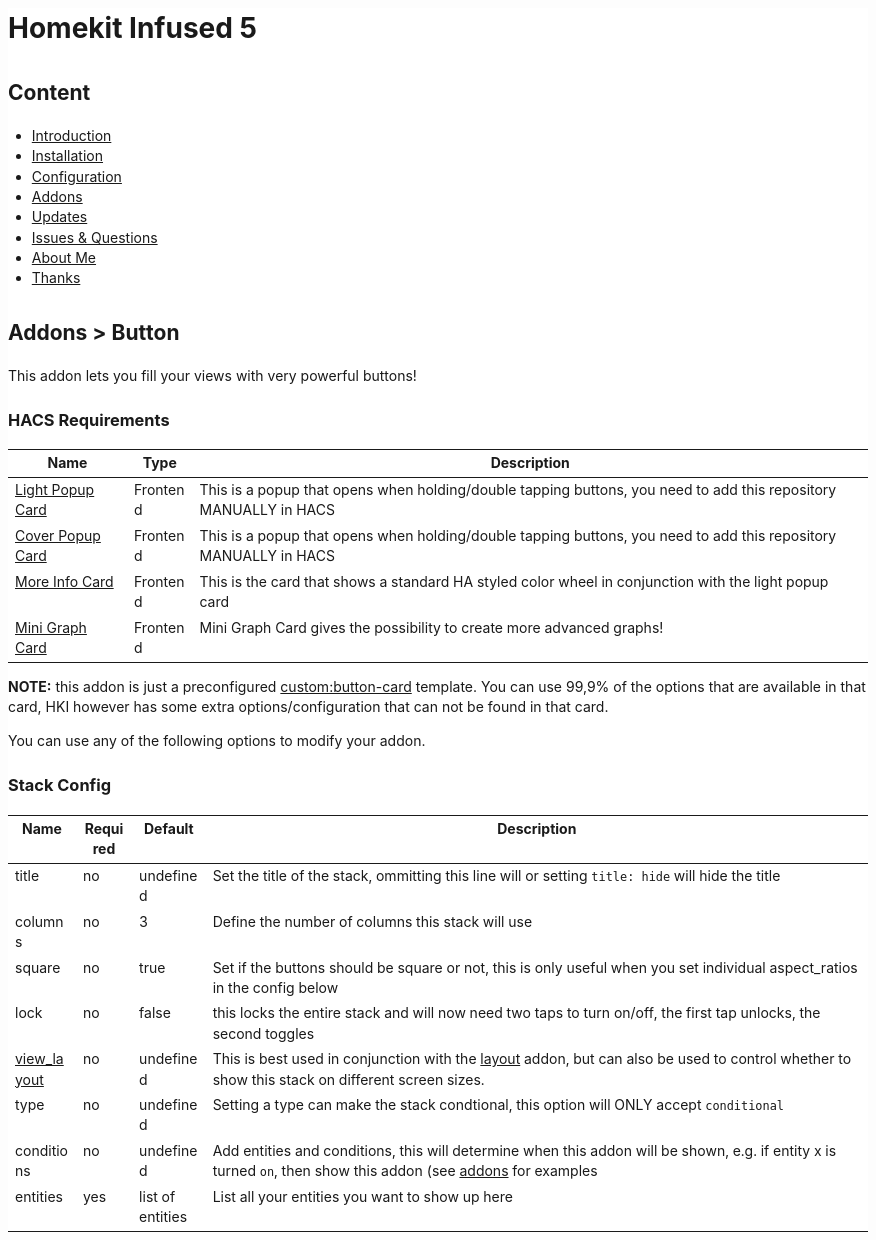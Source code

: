 # Homekit Infused 5

## Content
- [Introduction](../index.md)
- [Installation](../installation.md)
- [Configuration](../configuration.md)
- [Addons](../addons.md)
- [Updates](../updates.md)
- [Issues & Questions](../issues.md)
- [About Me](../about.md)
- [Thanks](../thanks.md)

## Addons > Button

This addon lets you fill your views with very powerful buttons!

### HACS Requirements

| Name | Type  | Description |
|----------------------------------|-------------|---------------------------------------------------------------------------------------------------------------------------------------------------------------------------------------------------------|
| [Light Popup Card](https://github.com/DBuit/light-popup-card) | Frontend | This is a popup that opens when holding/double tapping buttons, you need to add this repository MANUALLY in HACS |
| [Cover Popup Card](https://github.com/DBuit/cover-popup-card) | Frontend | This is a popup that opens when holding/double tapping buttons, you need to add this repository MANUALLY in HACS |
| [More Info Card](https://github.com/thomasloven/lovelace-more-info-card) | Frontend | This is the card that shows a standard HA styled color wheel in conjunction with the light popup card |
| [Mini Graph Card](https://github.com/kalkih/mini-graph-card) | Frontend | Mini Graph Card gives the possibility to create more advanced graphs! |

**NOTE:** this addon is just a preconfigured [custom:button-card](https://github.com/custom-cards/button-card) template. You can use 99,9% of the options that are available in that card, HKI however has some extra options/configuration that can not be found in that card.

You can use any of the following options to modify your addon.

### Stack Config

| Name | Required | Default | Description |
|----------------------------------|-------------|----------------------|-----------------------------------------------------------------------------------------------------------------------------------------------------------------------------------|
| title | no | undefined | Set the title of the stack, ommitting this line will or setting `title: hide` will hide the title |
| columns | no | 3 | Define the number of columns this stack will use |
| square | no | true | Set if the buttons should be square or not, this is only useful when you set individual aspect_ratios in the config below |
| lock | no | false | this locks the entire stack and will now need two taps to turn on/off, the first tap unlocks, the second toggles |
| [view_layout](layout.md#view-layout) | no | undefined | This is best used in conjunction with the [layout](layout.md#view-layout) addon, but can also be used to control whether to show this stack on different screen sizes. |
| type | no | undefined | Setting a type can make the stack condtional, this option will ONLY accept `conditional` |
| conditions | no | undefined | Add entities and conditions, this will determine when this addon will be shown, e.g. if entity x is turned `on`, then show this addon (see [addons](../addons.md) for examples |
| entities | yes | list of entities | List all your entities you want to show up here |

